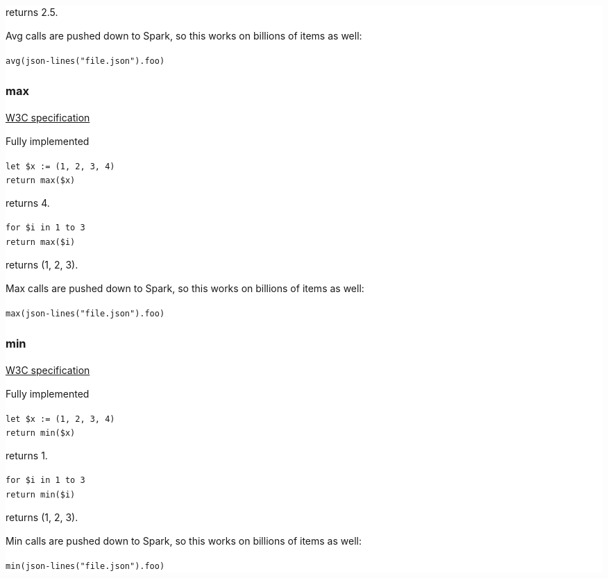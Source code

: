 returns 2.5.

Avg calls are pushed down to Spark, so this works on billions of items as well:

```
avg(json-lines("file.json").foo)
```




### max

[W3C specification](https://www.w3.org/TR/xpath-functions-31/#func-max)

Fully implemented

```
let $x := (1, 2, 3, 4)
return max($x)
```

returns 4.

```
for $i in 1 to 3
return max($i)
```

returns (1, 2, 3).


Max calls are pushed down to Spark, so this works on billions of items as well:

```
max(json-lines("file.json").foo)
```

### min

[W3C specification](https://www.w3.org/TR/xpath-functions-31/#func-min)

Fully implemented

```
let $x := (1, 2, 3, 4)
return min($x)
```

returns 1.

```
for $i in 1 to 3
return min($i)
```

returns (1, 2, 3).

Min calls are pushed down to Spark, so this works on billions of items as well:

```
min(json-lines("file.json").foo)
```
